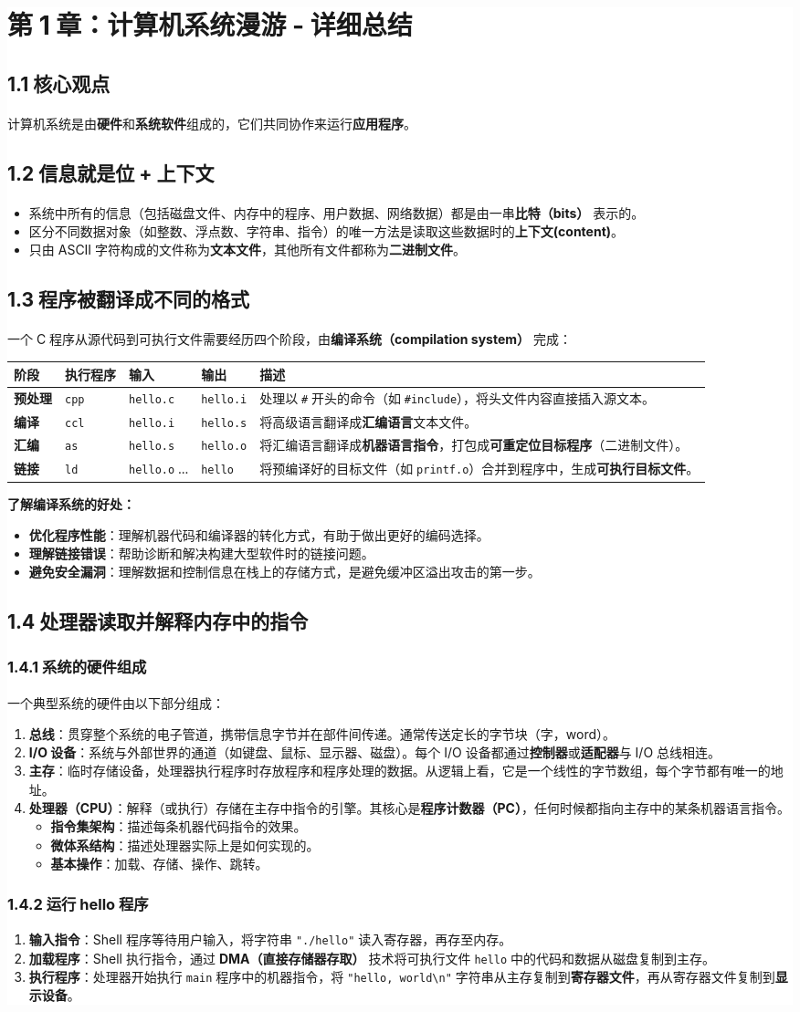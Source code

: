 # 第 1 章：计算机系统漫游 - 详细总结

## 1.1 核心观点

计算机系统是由**硬件**和**系统软件**组成的，它们共同协作来运行**应用程序**。

## 1.2 信息就是位 + 上下文

*   系统中所有的信息（包括磁盘文件、内存中的程序、用户数据、网络数据）都是由一串**比特（bits）** 表示的。
*   区分不同数据对象（如整数、浮点数、字符串、指令）的唯一方法是读取这些数据时的**上下文(content)**。
*   只由 ASCII 字符构成的文件称为**文本文件**，其他所有文件都称为**二进制文件**。

## 1.3 程序被翻译成不同的格式

一个 C 程序从源代码到可执行文件需要经历四个阶段，由**编译系统（compilation system）** 完成：

| 阶段       | 执行程序 | 输入          | 输出      | 描述                                                         |
| :--------- | :------- | :------------ | :-------- | :----------------------------------------------------------- |
| **预处理** | `cpp`    | `hello.c`     | `hello.i` | 处理以 `#` 开头的命令（如 `#include`），将头文件内容直接插入源文本。 |
| **编译**   | `ccl`    | `hello.i`     | `hello.s` | 将高级语言翻译成**汇编语言**文本文件。                       |
| **汇编**   | `as`     | `hello.s`     | `hello.o` | 将汇编语言翻译成**机器语言指令**，打包成**可重定位目标程序**（二进制文件）。 |
| **链接**   | `ld`     | `hello.o` ... | `hello`   | 将预编译好的目标文件（如 `printf.o`）合并到程序中，生成**可执行目标文件**。 |

**了解编译系统的好处：**
*   **优化程序性能**：理解机器代码和编译器的转化方式，有助于做出更好的编码选择。
*   **理解链接错误**：帮助诊断和解决构建大型软件时的链接问题。
*   **避免安全漏洞**：理解数据和控制信息在栈上的存储方式，是避免缓冲区溢出攻击的第一步。

## 1.4 处理器读取并解释内存中的指令

### 1.4.1 系统的硬件组成

一个典型系统的硬件由以下部分组成：

1.  **总线**：贯穿整个系统的电子管道，携带信息字节并在部件间传递。通常传送定长的字节块（字，word）。
2.  **I/O 设备**：系统与外部世界的通道（如键盘、鼠标、显示器、磁盘）。每个 I/O 设备都通过**控制器**或**适配器**与 I/O 总线相连。
3.  **主存**：临时存储设备，处理器执行程序时存放程序和程序处理的数据。从逻辑上看，它是一个线性的字节数组，每个字节都有唯一的地址。
4.  **处理器（CPU）**：解释（或执行）存储在主存中指令的引擎。其核心是**程序计数器（PC）**，任何时候都指向主存中的某条机器语言指令。
    *   **指令集架构**：描述每条机器代码指令的效果。
    *   **微体系结构**：描述处理器实际上是如何实现的。
    *   **基本操作**：加载、存储、操作、跳转。

### 1.4.2 运行 hello 程序

1.  **输入指令**：Shell 程序等待用户输入，将字符串 `"./hello"` 读入寄存器，再存至内存。
2.  **加载程序**：Shell 执行指令，通过 **DMA（直接存储器存取）** 技术将可执行文件 `hello` 中的代码和数据从磁盘复制到主存。
3.  **执行程序**：处理器开始执行 `main` 程序中的机器指令，将 `"hello, world\n"` 字符串从主存复制到**寄存器文件**，再从寄存器文件复制到**显示设备**。

